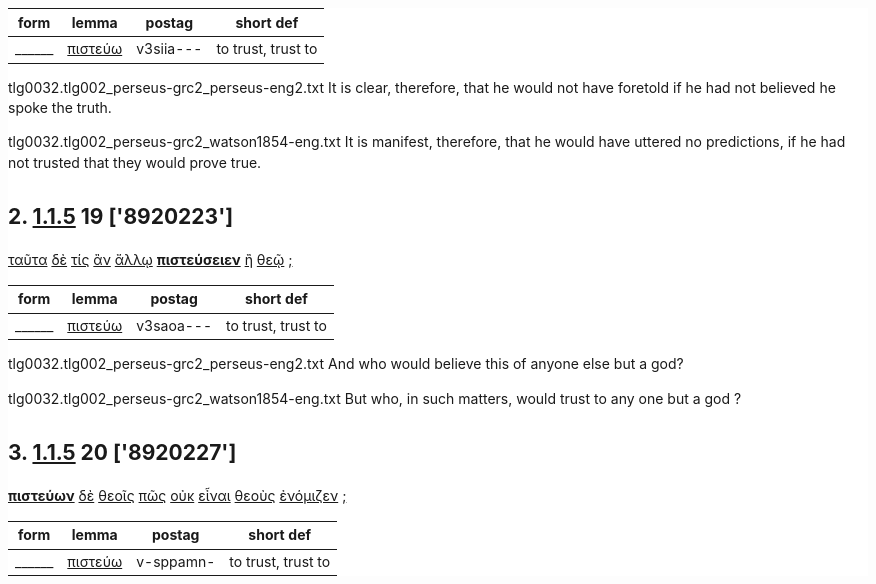 
| form | lemma | postag | short def |
| --- | --- | --- | --- |
| ______ | [πιστεύω](https://atlas-test.fly.dev/morphology/lemmas/?lang=grc&q=πιστεύω) | v3siia--- | to trust, trust to |

tlg0032.tlg002_perseus-grc2_perseus-eng2.txt It is clear, therefore, that he would not have foretold if he had not believed he spoke the truth. 

tlg0032.tlg002_perseus-grc2_watson1854-eng.txt It is manifest, therefore, that he would have uttered no predictions, if he had not trusted that they would prove true. 

## 2. [1.1.5](https://beyond-translation.perseus.org/reader/urn:cts:greekLit:tlg0032.002.perseus-grc2:1.1.5?mode=syntax-trees) 19 ['8920223']
[ταῦτα](https://atlas-test.fly.dev/morphology/lemmas/?lang=grc&q=οὗτος "οὗτος a-p---na- this; that") [δὲ](https://atlas-test.fly.dev/morphology/lemmas/?lang=grc&q=δέ "δέ b-------- but") [τίς](https://atlas-test.fly.dev/morphology/lemmas/?lang=grc&q=τίς "τίς a-s---cn- who? which?") [ἂν](https://atlas-test.fly.dev/morphology/lemmas/?lang=grc&q=ἄν "ἄν d-------- modal particle") [ἄλλῳ](https://atlas-test.fly.dev/morphology/lemmas/?lang=grc&q=ἄλλος "ἄλλος a-s---md- other, another") **[πιστεύσειεν](https://atlas-test.fly.dev/morphology/lemmas/?lang=grc&q=πιστεύω "πιστεύω v3saoa--- to trust, trust to")** [ἢ](https://atlas-test.fly.dev/morphology/lemmas/?lang=grc&q=ἤ "ἤ b-------- either..or; than") [θεῷ](https://atlas-test.fly.dev/morphology/lemmas/?lang=grc&q=θεός "θεός n-s---md- god") [;](https://atlas-test.fly.dev/morphology/lemmas/?lang=grc&q=; "; u-------- NoDef") 


| form | lemma | postag | short def |
| --- | --- | --- | --- |
| ______ | [πιστεύω](https://atlas-test.fly.dev/morphology/lemmas/?lang=grc&q=πιστεύω) | v3saoa--- | to trust, trust to |

tlg0032.tlg002_perseus-grc2_perseus-eng2.txt And who would believe this of anyone else but a god? 

tlg0032.tlg002_perseus-grc2_watson1854-eng.txt But who, in such matters, would trust to any one but a god ? 

## 3. [1.1.5](https://beyond-translation.perseus.org/reader/urn:cts:greekLit:tlg0032.002.perseus-grc2:1.1.5?mode=syntax-trees) 20 ['8920227']
**[πιστεύων](https://atlas-test.fly.dev/morphology/lemmas/?lang=grc&q=πιστεύω "πιστεύω v-sppamn- to trust, trust to")** [δὲ](https://atlas-test.fly.dev/morphology/lemmas/?lang=grc&q=δέ "δέ b-------- but") [θεοῖς](https://atlas-test.fly.dev/morphology/lemmas/?lang=grc&q=θεός "θεός n-p---md- god") [πῶς](https://atlas-test.fly.dev/morphology/lemmas/?lang=grc&q=πῶς "πῶς d-------- how? in what way") [οὐκ](https://atlas-test.fly.dev/morphology/lemmas/?lang=grc&q=οὐ "οὐ d-------- not") [εἶναι](https://atlas-test.fly.dev/morphology/lemmas/?lang=grc&q=εἰμί "εἰμί v--pna--- to be") [θεοὺς](https://atlas-test.fly.dev/morphology/lemmas/?lang=grc&q=θεός "θεός n-p---ma- god") [ἐνόμιζεν](https://atlas-test.fly.dev/morphology/lemmas/?lang=grc&q=νομίζω "νομίζω v3siia--- to have as a custom; to believe") [;](https://atlas-test.fly.dev/morphology/lemmas/?lang=grc&q=; "; u-------- NoDef") 


| form | lemma | postag | short def |
| --- | --- | --- | --- |
| ______ | [πιστεύω](https://atlas-test.fly.dev/morphology/lemmas/?lang=grc&q=πιστεύω) | v-sppamn- | to trust, trust to |
